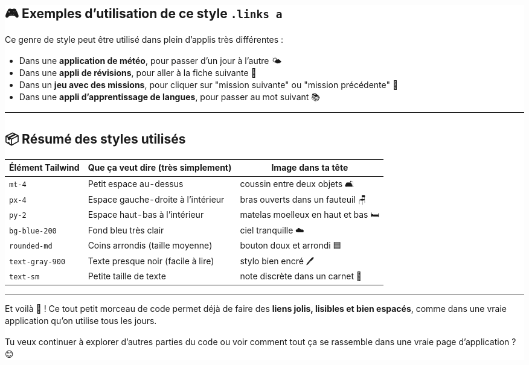 
## 🎮 Exemples d’utilisation de ce style `.links a`

Ce genre de style peut être utilisé dans plein d’applis très différentes :

- Dans une **application de météo**, pour passer d’un jour à l’autre 🌤️
- Dans une **appli de révisions**, pour aller à la fiche suivante 📘
- Dans un **jeu avec des missions**, pour cliquer sur "mission suivante" ou "mission précédente" 🎯
- Dans une **appli d’apprentissage de langues**, pour passer au mot suivant 📚

---

## 📦 Résumé des styles utilisés

| Élément Tailwind | Que ça veut dire (très simplement) | Image dans ta tête |
|------------------|-------------------------------------|----------------------|
| `mt-4` | Petit espace au-dessus | coussin entre deux objets 🛋️ |
| `px-4` | Espace gauche-droite à l’intérieur | bras ouverts dans un fauteuil 🪑 |
| `py-2` | Espace haut-bas à l’intérieur | matelas moelleux en haut et bas 🛏️ |
| `bg-blue-200` | Fond bleu très clair | ciel tranquille ☁️ |
| `rounded-md` | Coins arrondis (taille moyenne) | bouton doux et arrondi 🟦 |
| `text-gray-900` | Texte presque noir (facile à lire) | stylo bien encré 🖊️ |
| `text-sm` | Petite taille de texte | note discrète dans un carnet 📔 |

---

Et voilà 🎉 ! Ce tout petit morceau de code permet déjà de faire des **liens jolis, lisibles et bien espacés**, comme dans une vraie application qu’on utilise tous les jours.

Tu veux continuer à explorer d’autres parties du code ou voir comment tout ça se rassemble dans une vraie page d’application ? 😊